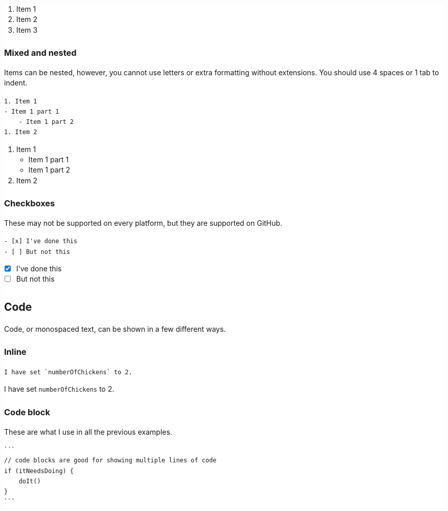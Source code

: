 1. Item 1
1. Item 2
1. Item 3

### Mixed and nested

Items can be nested, however, you cannot use letters or extra formatting without extensions.
You should use 4 spaces or 1 tab to indent.

```
1. Item 1
- Item 1 part 1
    - Item 1 part 2
1. Item 2
```

1. Item 1
    - Item 1 part 1
    - Item 1 part 2
1. Item 2

### Checkboxes

These may not be supported on every platform, but they are supported on GitHub.

```
- [x] I've done this
- [ ] But not this
```

- [x] I've done this
- [ ] But not this

## Code

Code, or monospaced text, can be shown in a few different ways.

### Inline

```
I have set `numberOfChickens` to 2.
```

I have set `numberOfChickens` to 2.

### Code block

These are what I use in all the previous examples.

``````
```
// code blocks are good for showing multiple lines of code
if (itNeedsDoing) {
    doIt()
}
```
``````
